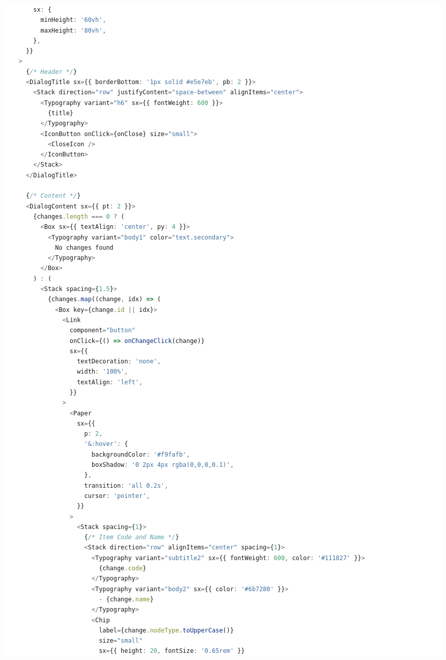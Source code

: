 ```typescript
        sx: {
          minHeight: '60vh',
          maxHeight: '80vh',
        },
      }}
    >
      {/* Header */}
      <DialogTitle sx={{ borderBottom: '1px solid #e5e7eb', pb: 2 }}>
        <Stack direction="row" justifyContent="space-between" alignItems="center">
          <Typography variant="h6" sx={{ fontWeight: 600 }}>
            {title}
          </Typography>
          <IconButton onClick={onClose} size="small">
            <CloseIcon />
          </IconButton>
        </Stack>
      </DialogTitle>

      {/* Content */}
      <DialogContent sx={{ pt: 2 }}>
        {changes.length === 0 ? (
          <Box sx={{ textAlign: 'center', py: 4 }}>
            <Typography variant="body1" color="text.secondary">
              No changes found
            </Typography>
          </Box>
        ) : (
          <Stack spacing={1.5}>
            {changes.map((change, idx) => (
              <Box key={change.id || idx}>
                <Link
                  component="button"
                  onClick={() => onChangeClick(change)}
                  sx={{
                    textDecoration: 'none',
                    width: '100%',
                    textAlign: 'left',
                  }}
                >
                  <Paper
                    sx={{
                      p: 2,
                      '&:hover': {
                        backgroundColor: '#f9fafb',
                        boxShadow: '0 2px 4px rgba(0,0,0,0.1)',
                      },
                      transition: 'all 0.2s',
                      cursor: 'pointer',
                    }}
                  >
                    <Stack spacing={1}>
                      {/* Item Code and Name */}
                      <Stack direction="row" alignItems="center" spacing={1}>
                        <Typography variant="subtitle2" sx={{ fontWeight: 600, color: '#111827' }}>
                          {change.code}
                        </Typography>
                        <Typography variant="body2" sx={{ color: '#6b7280' }}>
                          - {change.name}
                        </Typography>
                        <Chip
                          label={change.nodeType.toUpperCase()}
                          size="small"
                          sx={{ height: 20, fontSize: '0.65rem' }}
```